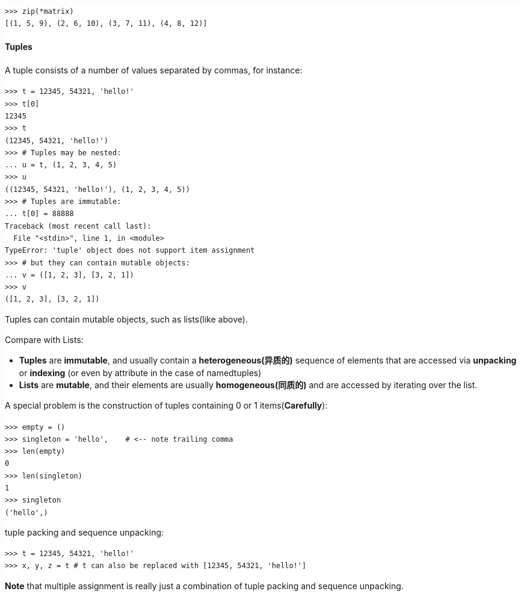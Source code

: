 ```
>>> zip(*matrix)
[(1, 5, 9), (2, 6, 10), (3, 7, 11), (4, 8, 12)]
```



#### Tuples

A tuple consists of a number of values separated by commas, for instance:

```
>>> t = 12345, 54321, 'hello!'
>>> t[0]
12345
>>> t
(12345, 54321, 'hello!')
>>> # Tuples may be nested:
... u = t, (1, 2, 3, 4, 5)
>>> u
((12345, 54321, 'hello!'), (1, 2, 3, 4, 5))
>>> # Tuples are immutable:
... t[0] = 88888
Traceback (most recent call last):
  File "<stdin>", line 1, in <module>
TypeError: 'tuple' object does not support item assignment
>>> # but they can contain mutable objects:
... v = ([1, 2, 3], [3, 2, 1])
>>> v
([1, 2, 3], [3, 2, 1])
```
Tuples can contain mutable objects, such as lists(like above).

Compare with Lists:
* **Tuples** are **immutable**, and usually contain a **heterogeneous(异质的)** sequence of elements that are accessed via **unpacking** or **indexing** (or even by attribute in the case of namedtuples)
* **Lists** are **mutable**, and their elements are usually **homogeneous(同质的)** and are accessed by iterating over the list.

A special problem is the construction of tuples containing 0 or 1 items(**Carefully**):

```
>>> empty = ()
>>> singleton = 'hello',    # <-- note trailing comma
>>> len(empty)
0
>>> len(singleton)
1
>>> singleton
('hello',)
```
tuple packing and sequence unpacking:
```
>>> t = 12345, 54321, 'hello!'
>>> x, y, z = t # t can also be replaced with [12345, 54321, 'hello!']
```
**Note** that multiple assignment is really just a combination of tuple packing and sequence unpacking.
